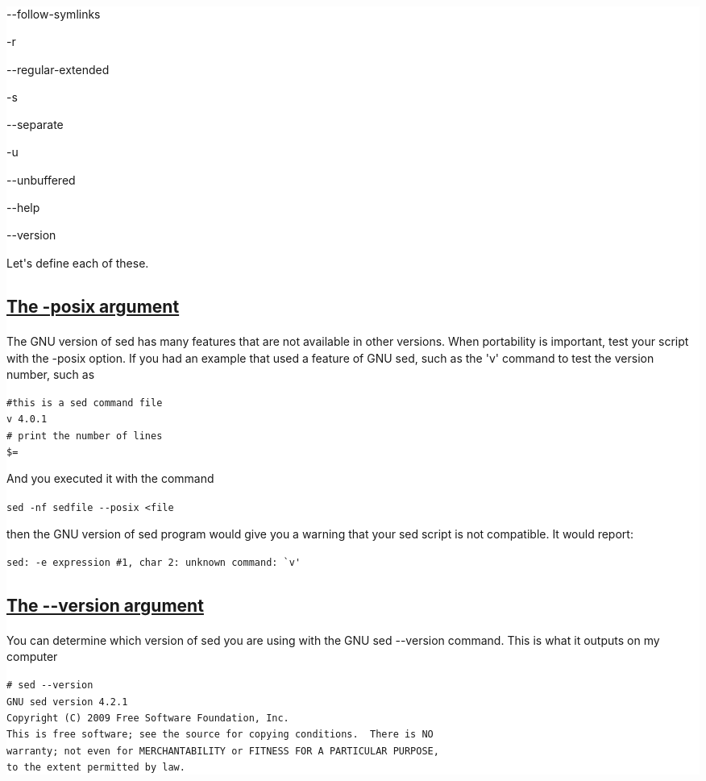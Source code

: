 --follow-symlinks

-r

--regular-extended

-s

--separate

-u

--unbuffered

--help

--version

Let's define each of these.

## [The -posix argument](Sed.html#toc-uh-62c)

The GNU version of sed has many features that are not available in other versions. When portability is important, test your script with the -posix option. If you had an example that used a feature of GNU sed, such as the 'v' command to test the version number, such as

    
    #this is a sed command file
    v 4.0.1
    # print the number of lines
    $=
    

And you executed it with the command

    
    sed -nf sedfile --posix <file
    

then the GNU version of sed program would give you a warning that your sed script is not compatible. It would report:

    
    sed: -e expression #1, char 2: unknown command: `v'
    

## [The --version argument](Sed.html#toc-uh-62d)

You can determine which version of sed you are using with the GNU  sed --version command. This is what it outputs on my computer

    
    # sed --version
    GNU sed version 4.2.1
    Copyright (C) 2009 Free Software Foundation, Inc.
    This is free software; see the source for copying conditions.  There is NO
    warranty; not even for MERCHANTABILITY or FITNESS FOR A PARTICULAR PURPOSE,
    to the extent permitted by law.
    